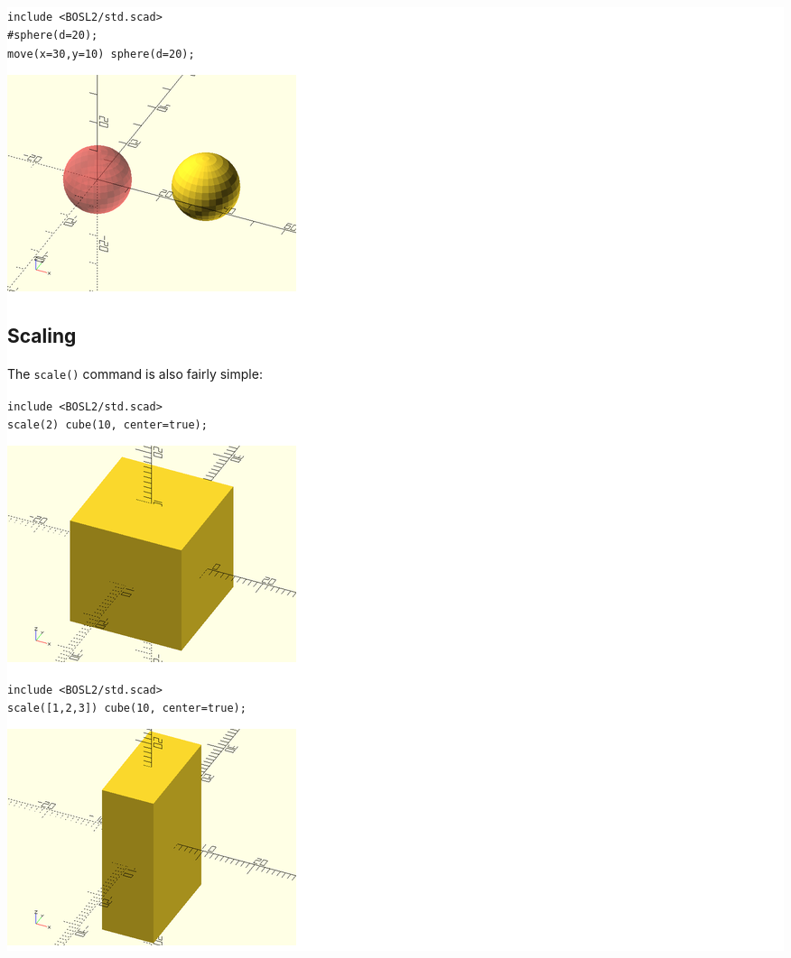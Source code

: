 ```openscad
include <BOSL2/std.scad>
#sphere(d=20);
move(x=30,y=10) sphere(d=20);
```
![Figure 9](images/tutorials/Transforms_9.png)


## Scaling
The `scale()` command is also fairly simple:
```openscad
include <BOSL2/std.scad>
scale(2) cube(10, center=true);
```
![Figure 10](images/tutorials/Transforms_10.png)

```openscad
include <BOSL2/std.scad>
scale([1,2,3]) cube(10, center=true);
```
![Figure 11](images/tutorials/Transforms_11.png)
